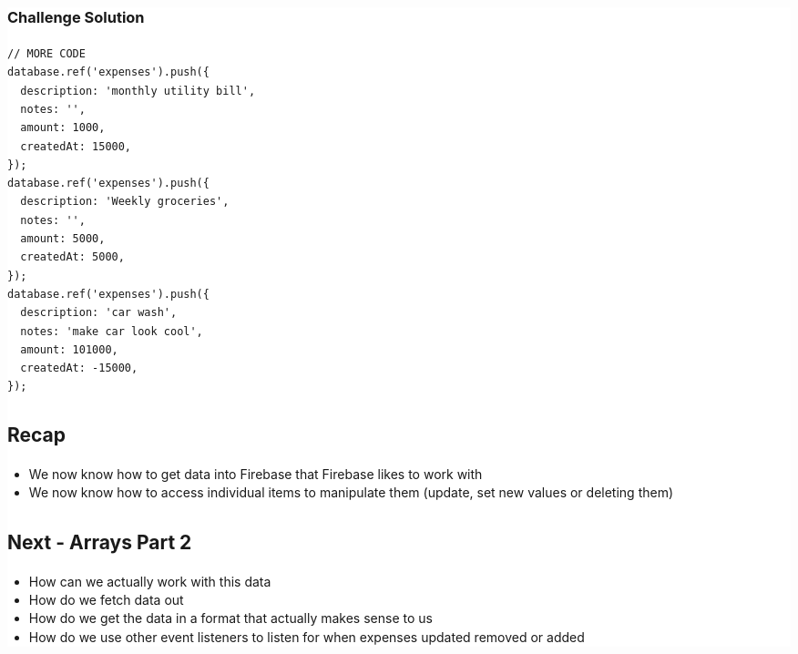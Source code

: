 ### Challenge Solution
```
// MORE CODE
database.ref('expenses').push({
  description: 'monthly utility bill',
  notes: '',
  amount: 1000,
  createdAt: 15000,
});
database.ref('expenses').push({
  description: 'Weekly groceries',
  notes: '',
  amount: 5000,
  createdAt: 5000,
});
database.ref('expenses').push({
  description: 'car wash',
  notes: 'make car look cool',
  amount: 101000,
  createdAt: -15000,
});
```

## Recap
* We now know how to get data into Firebase that Firebase likes to work with
* We now know how to access individual items to manipulate them (update, set new values or deleting them)

## Next - Arrays Part 2
* How can we actually work with this data
* How do we fetch data out
* How do we get the data in a format that actually makes sense to us
* How do we use other event listeners to listen for when expenses updated removed or added
